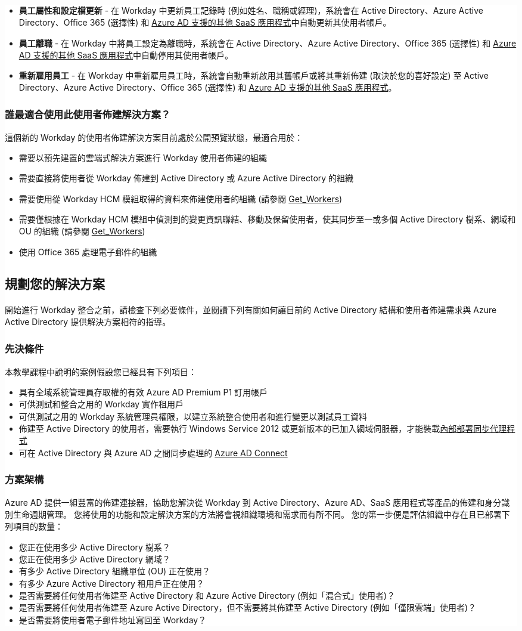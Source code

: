 * **員工屬性和設定檔更新** - 在 Workday 中更新員工記錄時 (例如姓名、職稱或經理)，系統會在 Active Directory、Azure Active Directory、Office 365 (選擇性) 和 [Azure AD 支援的其他 SaaS 應用程式](active-directory-saas-app-provisioning.md)中自動更新其使用者帳戶。

* **員工離職** - 在 Workday 中將員工設定為離職時，系統會在 Active Directory、Azure Active Directory、Office 365 (選擇性) 和 [Azure AD 支援的其他 SaaS 應用程式](active-directory-saas-app-provisioning.md)中自動停用其使用者帳戶。

* **重新雇用員工** - 在 Workday 中重新雇用員工時，系統會自動重新啟用其舊帳戶或將其重新佈建 (取決於您的喜好設定) 至 Active Directory、Azure Active Directory、Office 365 (選擇性) 和 [Azure AD 支援的其他 SaaS 應用程式](active-directory-saas-app-provisioning.md)。

### <a name="who-is-this-user-provisioning-solution-best-suited-for"></a>誰最適合使用此使用者佈建解決方案？

這個新的 Workday 的使用者佈建解決方案目前處於公開預覽狀態，最適合用於：

* 需要以預先建置的雲端式解決方案進行 Workday 使用者佈建的組織

* 需要直接將使用者從 Workday 佈建到 Active Directory 或 Azure Active Directory 的組織

* 需要使用從 Workday HCM 模組取得的資料來佈建使用者的組織 (請參閱 [Get_Workers](https://community.workday.com/sites/default/files/file-hosting/productionapi/Human_Resources/v21.1/Get_Workers.html)) 

* 需要僅根據在 Workday HCM 模組中偵測到的變更資訊聯結、移動及保留使用者，使其同步至一或多個 Active Directory 樹系、網域和 OU 的組織 (請參閱 [Get_Workers](https://community.workday.com/sites/default/files/file-hosting/productionapi/Human_Resources/v21.1/Get_Workers.html))

* 使用 Office 365 處理電子郵件的組織


## <a name="planning-your-solution"></a>規劃您的解決方案

開始進行 Workday 整合之前，請檢查下列必要條件，並閱讀下列有關如何讓目前的 Active Directory 結構和使用者佈建需求與 Azure Active Directory 提供解決方案相符的指導。

### <a name="prerequisites"></a>先決條件

本教學課程中說明的案例假設您已經具有下列項目：

* 具有全域系統管理員存取權的有效 Azure AD Premium P1 訂用帳戶
* 可供測試和整合之用的 Workday 實作租用戶
* 可供測試之用的 Workday 系統管理員權限，以建立系統整合使用者和進行變更以測試員工資料
* 佈建至 Active Directory 的使用者，需要執行 Windows Service 2012 或更新版本的已加入網域伺服器，才能裝載[內部部署同步代理程式](https://go.microsoft.com/fwlink/?linkid=847801)
* 可在 Active Directory 與 Azure AD 之間同步處理的 [Azure AD Connect](connect/active-directory-aadconnect.md)

### <a name="solution-architecture"></a>方案架構

Azure AD 提供一組豐富的佈建連接器，協助您解決從 Workday 到 Active Directory、Azure AD、SaaS 應用程式等產品的佈建和身分識別生命週期管理。 您將使用的功能和設定解決方案的方法將會視組織環境和需求而有所不同。 您的第一步便是評估組織中存在且已部署下列項目的數量：

* 您正在使用多少 Active Directory 樹系？
* 您正在使用多少 Active Directory 網域？
* 有多少 Active Directory 組織單位 (OU) 正在使用？
* 有多少 Azure Active Directory 租用戶正在使用？
* 是否需要將任何使用者佈建至 Active Directory 和 Azure Active Directory (例如「混合式」使用者)？
* 是否需要將任何使用者佈建至 Azure Active Directory，但不需要將其佈建至 Active Directory (例如「僅限雲端」使用者)？
* 是否需要將使用者電子郵件地址寫回至 Workday？
